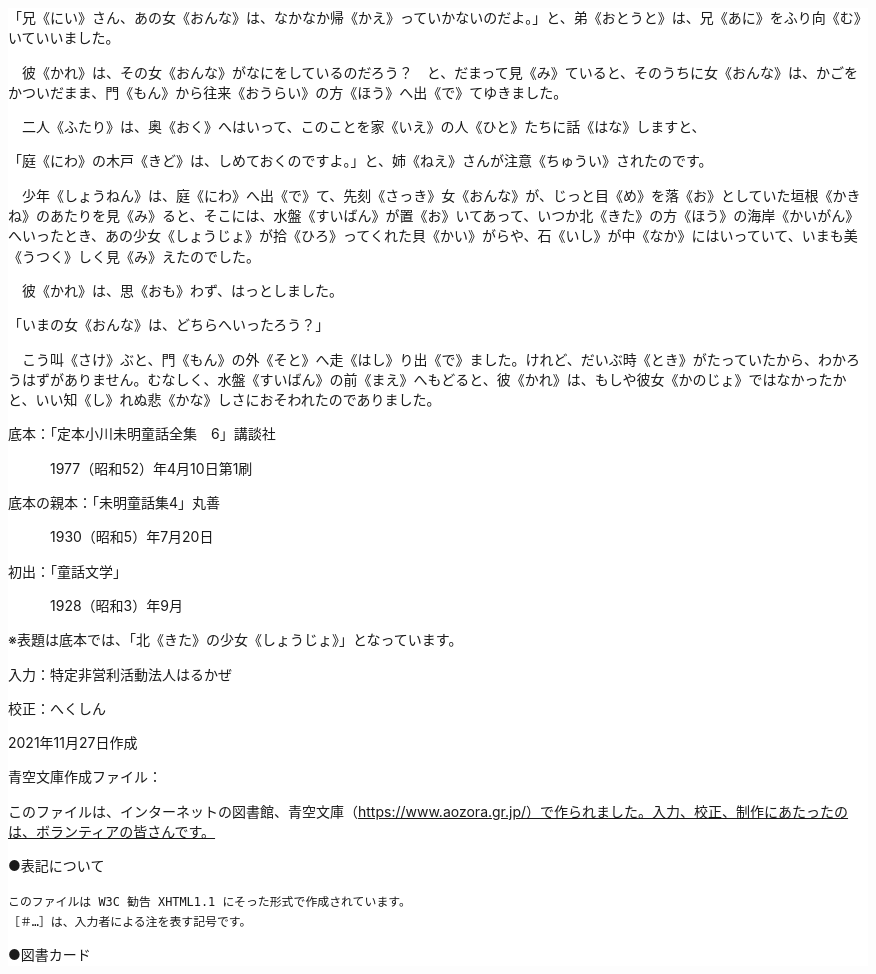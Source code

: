 「兄《にい》さん、あの女《おんな》は、なかなか帰《かえ》っていかないのだよ。」と、弟《おとうと》は、兄《あに》をふり向《む》いていいました。

　彼《かれ》は、その女《おんな》がなにをしているのだろう？　と、だまって見《み》ていると、そのうちに女《おんな》は、かごをかついだまま、門《もん》から往来《おうらい》の方《ほう》へ出《で》てゆきました。

　二人《ふたり》は、奥《おく》へはいって、このことを家《いえ》の人《ひと》たちに話《はな》しますと、

「庭《にわ》の木戸《きど》は、しめておくのですよ。」と、姉《ねえ》さんが注意《ちゅうい》されたのです。

　少年《しょうねん》は、庭《にわ》へ出《で》て、先刻《さっき》女《おんな》が、じっと目《め》を落《お》としていた垣根《かきね》のあたりを見《み》ると、そこには、水盤《すいばん》が置《お》いてあって、いつか北《きた》の方《ほう》の海岸《かいがん》へいったとき、あの少女《しょうじょ》が拾《ひろ》ってくれた貝《かい》がらや、石《いし》が中《なか》にはいっていて、いまも美《うつく》しく見《み》えたのでした。

　彼《かれ》は、思《おも》わず、はっとしました。

「いまの女《おんな》は、どちらへいったろう？」

　こう叫《さけ》ぶと、門《もん》の外《そと》へ走《はし》り出《で》ました。けれど、だいぶ時《とき》がたっていたから、わかろうはずがありません。むなしく、水盤《すいばん》の前《まえ》へもどると、彼《かれ》は、もしや彼女《かのじょ》ではなかったかと、いい知《し》れぬ悲《かな》しさにおそわれたのでありました。













底本：「定本小川未明童話全集　6」講談社

　　　1977（昭和52）年4月10日第1刷

底本の親本：「未明童話集4」丸善

　　　1930（昭和5）年7月20日

初出：「童話文学」

　　　1928（昭和3）年9月

※表題は底本では、「北《きた》の少女《しょうじょ》」となっています。

入力：特定非営利活動法人はるかぜ

校正：へくしん

2021年11月27日作成

青空文庫作成ファイル：

このファイルは、インターネットの図書館、青空文庫（https://www.aozora.gr.jp/）で作られました。入力、校正、制作にあたったのは、ボランティアの皆さんです。













●表記について


	このファイルは W3C 勧告 XHTML1.1 にそった形式で作成されています。
	［＃…］は、入力者による注を表す記号です。







●図書カード